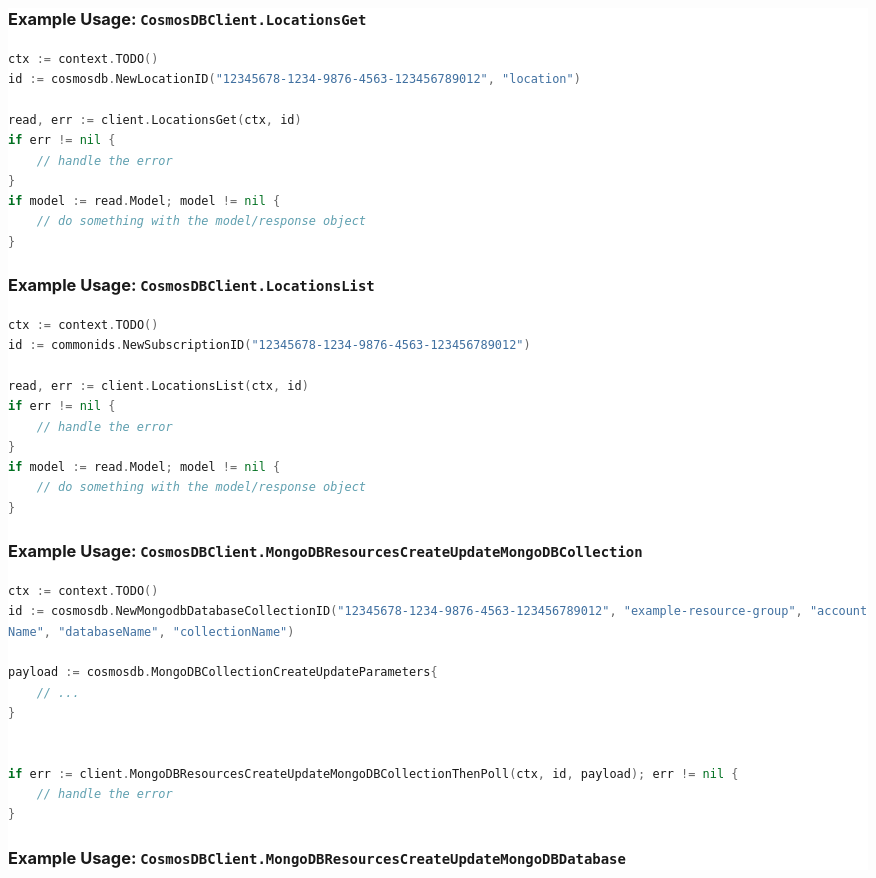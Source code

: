 
### Example Usage: `CosmosDBClient.LocationsGet`

```go
ctx := context.TODO()
id := cosmosdb.NewLocationID("12345678-1234-9876-4563-123456789012", "location")

read, err := client.LocationsGet(ctx, id)
if err != nil {
	// handle the error
}
if model := read.Model; model != nil {
	// do something with the model/response object
}
```


### Example Usage: `CosmosDBClient.LocationsList`

```go
ctx := context.TODO()
id := commonids.NewSubscriptionID("12345678-1234-9876-4563-123456789012")

read, err := client.LocationsList(ctx, id)
if err != nil {
	// handle the error
}
if model := read.Model; model != nil {
	// do something with the model/response object
}
```


### Example Usage: `CosmosDBClient.MongoDBResourcesCreateUpdateMongoDBCollection`

```go
ctx := context.TODO()
id := cosmosdb.NewMongodbDatabaseCollectionID("12345678-1234-9876-4563-123456789012", "example-resource-group", "accountName", "databaseName", "collectionName")

payload := cosmosdb.MongoDBCollectionCreateUpdateParameters{
	// ...
}


if err := client.MongoDBResourcesCreateUpdateMongoDBCollectionThenPoll(ctx, id, payload); err != nil {
	// handle the error
}
```


### Example Usage: `CosmosDBClient.MongoDBResourcesCreateUpdateMongoDBDatabase`
